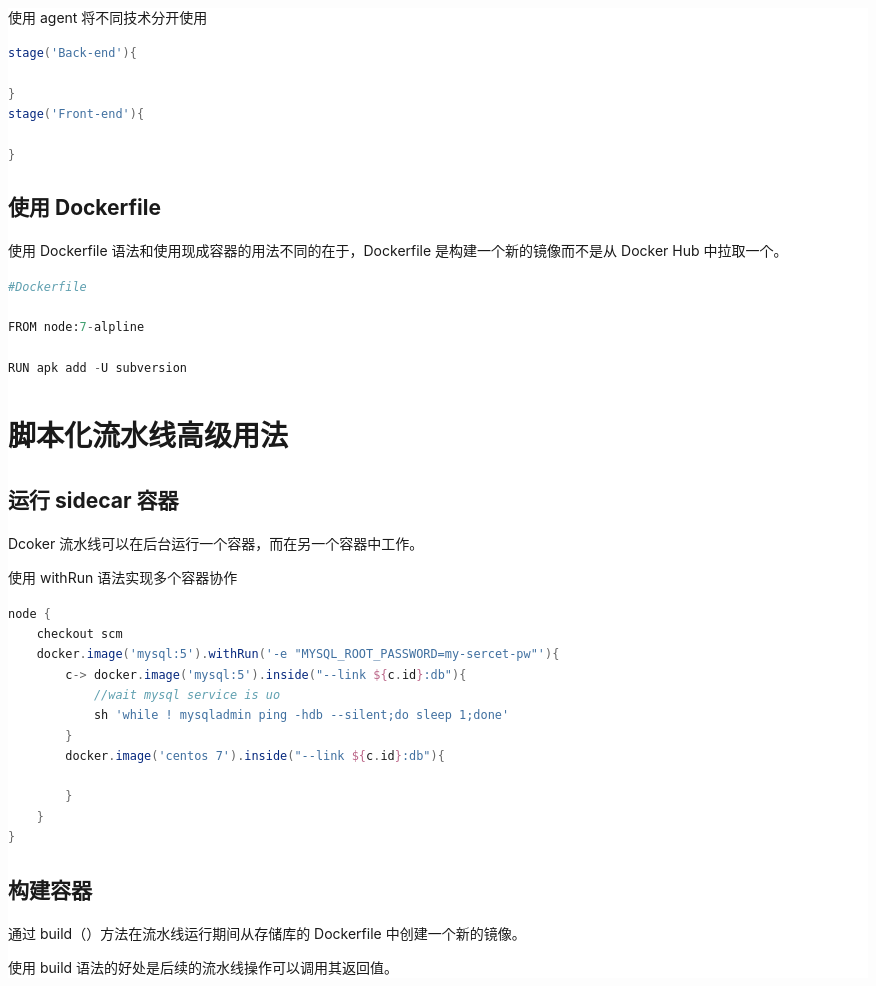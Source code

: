 使用 agent 将不同技术分开使用

```groovy
stage('Back-end'){

}
stage('Front-end'){

}
```

## 使用 Dockerfile

使用 Dockerfile 语法和使用现成容器的用法不同的在于，Dockerfile 是构建一个新的镜像而不是从 Docker Hub 中拉取一个。

```python
#Dockerfile

FROM node:7-alpline

RUN apk add -U subversion

```

# 脚本化流水线高级用法
## 运行 sidecar 容器
Dcoker 流水线可以在后台运行一个容器，而在另一个容器中工作。

使用 withRun 语法实现多个容器协作

```groovy
node {
    checkout scm
    docker.image('mysql:5').withRun('-e "MYSQL_ROOT_PASSWORD=my-sercet-pw"'){
        c-> docker.image('mysql:5').inside("--link ${c.id}:db"){
            //wait mysql service is uo
            sh 'while ! mysqladmin ping -hdb --silent;do sleep 1;done'
        }
        docker.image('centos 7').inside("--link ${c.id}:db"){

        }
    }
}
```

## 构建容器

通过 build（）方法在流水线运行期间从存储库的 Dockerfile 中创建一个新的镜像。

使用 build 语法的好处是后续的流水线操作可以调用其返回值。


